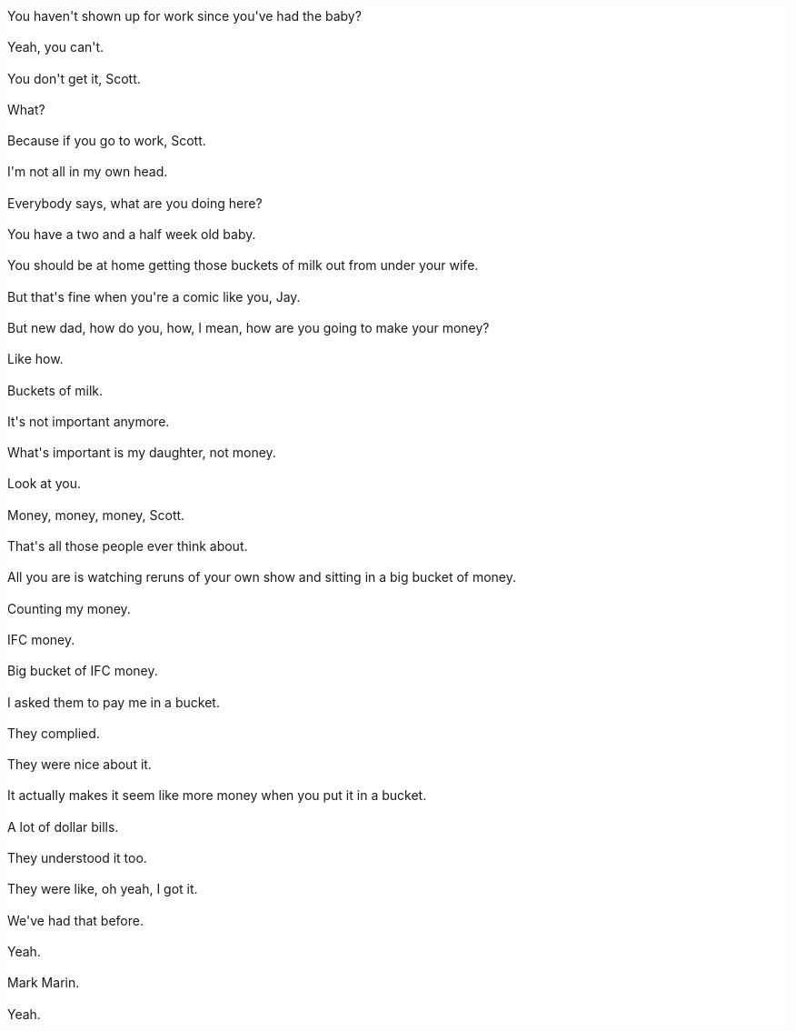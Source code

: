 You haven't shown up for work since you've had the baby?

Yeah, you can't.

You don't get it, Scott.

What?

Because if you go to work, Scott.

I'm not all in my own head.

Everybody says, what are you doing here?

You have a two and a half week old baby.

You should be at home getting those buckets of milk out from under your wife.

But that's fine when you're a comic like you, Jay.

But new dad, how do you, how, I mean, how are you going to make your money?

Like how.

Buckets of milk.

It's not important anymore.

What's important is my daughter, not money.

Look at you.

Money, money, money, Scott.

That's all those people ever think about.

All you are is watching reruns of your own show and sitting in a big bucket of money.

Counting my money.

IFC money.

Big bucket of IFC money.

I asked them to pay me in a bucket.

They complied.

They were nice about it.

It actually makes it seem like more money when you put it in a bucket.

A lot of dollar bills.

They understood it too.

They were like, oh yeah, I got it.

We've had that before.

Yeah.

Mark Marin.

Yeah.
